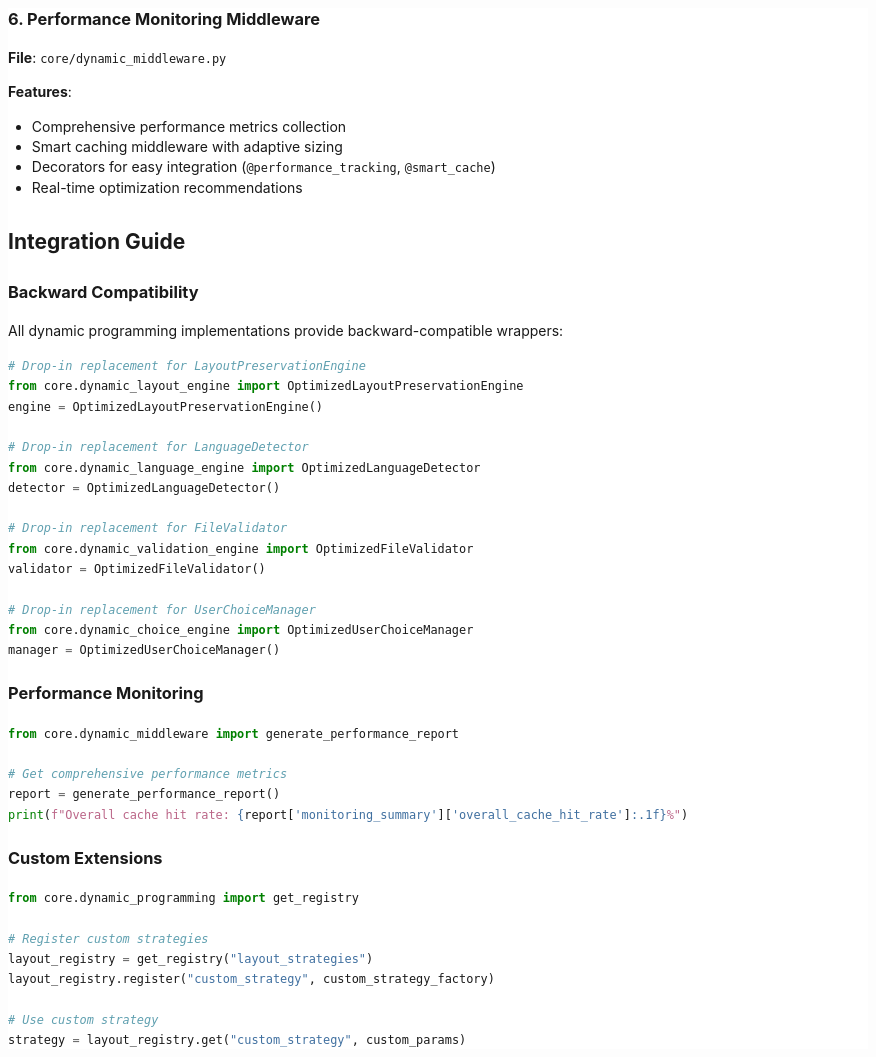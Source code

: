 ### 6. Performance Monitoring Middleware

**File**: `core/dynamic_middleware.py`

**Features**:
- Comprehensive performance metrics collection
- Smart caching middleware with adaptive sizing
- Decorators for easy integration (`@performance_tracking`, `@smart_cache`)
- Real-time optimization recommendations

## Integration Guide

### Backward Compatibility

All dynamic programming implementations provide backward-compatible wrappers:

```python
# Drop-in replacement for LayoutPreservationEngine
from core.dynamic_layout_engine import OptimizedLayoutPreservationEngine
engine = OptimizedLayoutPreservationEngine()

# Drop-in replacement for LanguageDetector
from core.dynamic_language_engine import OptimizedLanguageDetector
detector = OptimizedLanguageDetector()

# Drop-in replacement for FileValidator
from core.dynamic_validation_engine import OptimizedFileValidator
validator = OptimizedFileValidator()

# Drop-in replacement for UserChoiceManager
from core.dynamic_choice_engine import OptimizedUserChoiceManager
manager = OptimizedUserChoiceManager()
```

### Performance Monitoring

```python
from core.dynamic_middleware import generate_performance_report

# Get comprehensive performance metrics
report = generate_performance_report()
print(f"Overall cache hit rate: {report['monitoring_summary']['overall_cache_hit_rate']:.1f}%")
```

### Custom Extensions

```python
from core.dynamic_programming import get_registry

# Register custom strategies
layout_registry = get_registry("layout_strategies")
layout_registry.register("custom_strategy", custom_strategy_factory)

# Use custom strategy
strategy = layout_registry.get("custom_strategy", custom_params)
```
